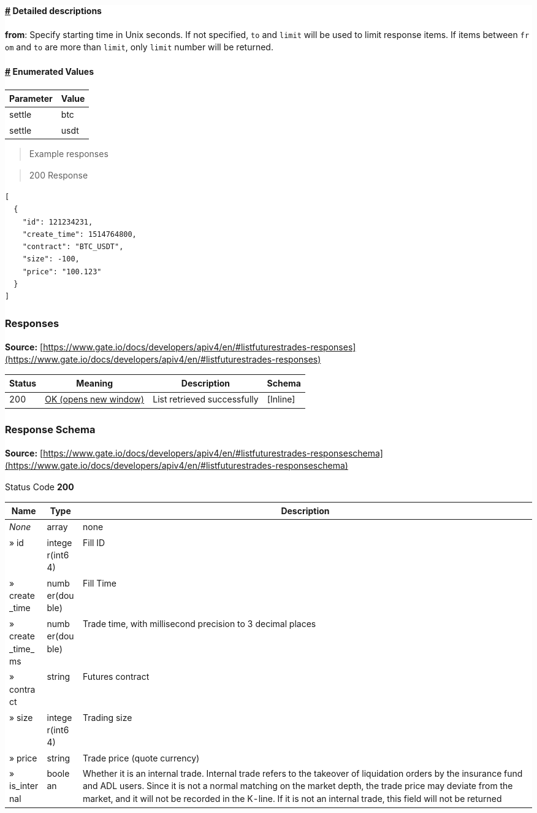#### [#](#detailed-descriptions-23) Detailed descriptions

**from**: Specify starting time in Unix seconds. If not specified, `to` and
`limit` will be used to limit response items. If items between `from` and `to`
are more than `limit`, only `limit` number will be returned.

#### [#](#enumerated-values-33) Enumerated Values

| Parameter | Value |
| --------- | ----- |
| settle    | btc   |
| settle    | usdt  |

> Example responses

> 200 Response

```
[
  {
    "id": 121234231,
    "create_time": 1514764800,
    "contract": "BTC_USDT",
    "size": -100,
    "price": "100.123"
  }
]
```

### Responses

**Source:**
[https://www.gate.io/docs/developers/apiv4/en/#listfuturestrades-responses](https://www.gate.io/docs/developers/apiv4/en/#listfuturestrades-responses)

| Status | Meaning                                                                    | Description                 | Schema     |
| ------ | -------------------------------------------------------------------------- | --------------------------- | ---------- |
| 200    | [OK (opens new window)](https://tools.ietf.org/html/rfc7231#section-6.3.1) | List retrieved successfully | \[Inline\] |

### Response Schema

**Source:**
[https://www.gate.io/docs/developers/apiv4/en/#listfuturestrades-responseschema](https://www.gate.io/docs/developers/apiv4/en/#listfuturestrades-responseschema)

Status Code **200**

| Name             | Type           | Description                                                                                                                                                                                                                                                                                                                                      |
| ---------------- | -------------- | ------------------------------------------------------------------------------------------------------------------------------------------------------------------------------------------------------------------------------------------------------------------------------------------------------------------------------------------------ |
| _None_           | array          | none                                                                                                                                                                                                                                                                                                                                             |
| » id             | integer(int64) | Fill ID                                                                                                                                                                                                                                                                                                                                          |
| » create_time    | number(double) | Fill Time                                                                                                                                                                                                                                                                                                                                        |
| » create_time_ms | number(double) | Trade time, with millisecond precision to 3 decimal places                                                                                                                                                                                                                                                                                       |
| » contract       | string         | Futures contract                                                                                                                                                                                                                                                                                                                                 |
| » size           | integer(int64) | Trading size                                                                                                                                                                                                                                                                                                                                     |
| » price          | string         | Trade price (quote currency)                                                                                                                                                                                                                                                                                                                     |
| » is_internal    | boolean        | Whether it is an internal trade. Internal trade refers to the takeover of liquidation orders by the insurance fund and ADL users. Since it is not a normal matching on the market depth, the trade price may deviate from the market, and it will not be recorded in the K-line. If it is not an internal trade, this field will not be returned |
